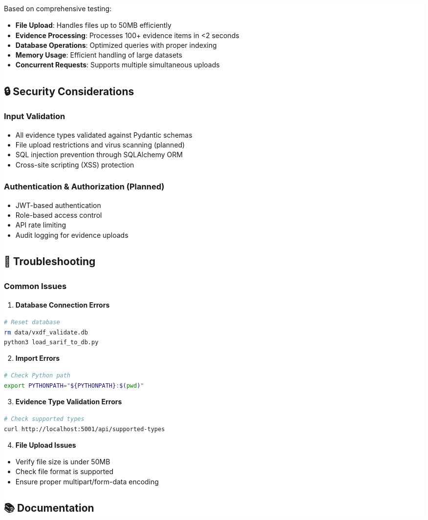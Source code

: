 Based on comprehensive testing:

- **File Upload**: Handles files up to 50MB efficiently
- **Evidence Processing**: Processes 100+ evidence items in <2 seconds
- **Database Operations**: Optimized queries with proper indexing
- **Memory Usage**: Efficient handling of large datasets
- **Concurrent Requests**: Supports multiple simultaneous uploads

## 🔒 Security Considerations

### **Input Validation**
- All evidence types validated against Pydantic schemas
- File upload restrictions and virus scanning (planned)
- SQL injection prevention through SQLAlchemy ORM
- Cross-site scripting (XSS) protection

### **Authentication & Authorization** (Planned)
- JWT-based authentication
- Role-based access control
- API rate limiting
- Audit logging for evidence uploads

## 🐛 Troubleshooting

### **Common Issues**

1. **Database Connection Errors**
```bash
# Reset database
rm data/vxdf_validate.db
python3 load_sarif_to_db.py
```

2. **Import Errors**
```bash
# Check Python path
export PYTHONPATH="${PYTHONPATH}:$(pwd)"
```

3. **Evidence Type Validation Errors**
```bash
# Check supported types
curl http://localhost:5001/api/supported-types
```

4. **File Upload Issues**
- Verify file size is under 50MB
- Check file format is supported
- Ensure proper multipart/form-data encoding

## 📚 Documentation
